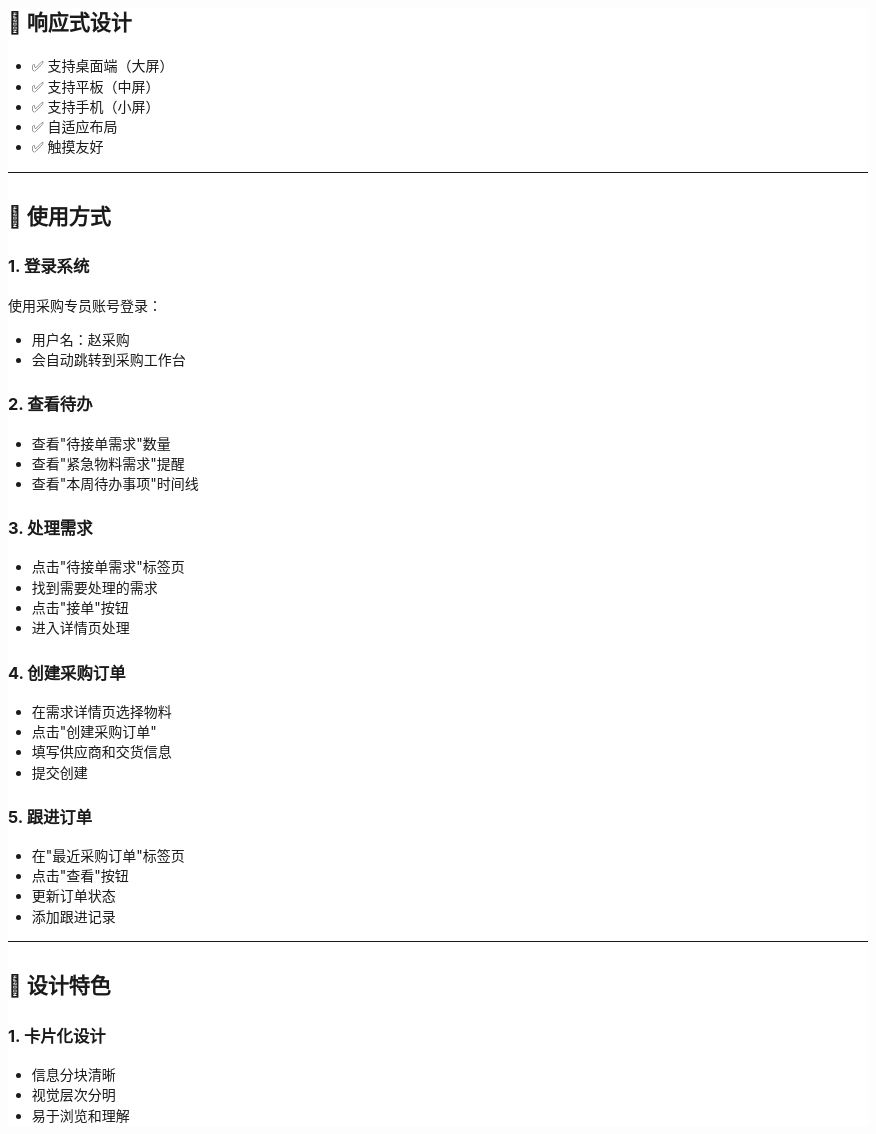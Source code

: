 ## 📱 响应式设计

- ✅ 支持桌面端（大屏）
- ✅ 支持平板（中屏）
- ✅ 支持手机（小屏）
- ✅ 自适应布局
- ✅ 触摸友好

---

## 🔄 使用方式

### 1. 登录系统
使用采购专员账号登录：
- 用户名：赵采购
- 会自动跳转到采购工作台

### 2. 查看待办
- 查看"待接单需求"数量
- 查看"紧急物料需求"提醒
- 查看"本周待办事项"时间线

### 3. 处理需求
- 点击"待接单需求"标签页
- 找到需要处理的需求
- 点击"接单"按钮
- 进入详情页处理

### 4. 创建采购订单
- 在需求详情页选择物料
- 点击"创建采购订单"
- 填写供应商和交货信息
- 提交创建

### 5. 跟进订单
- 在"最近采购订单"标签页
- 点击"查看"按钮
- 更新订单状态
- 添加跟进记录

---

## 🎨 设计特色

### 1. 卡片化设计
- 信息分块清晰
- 视觉层次分明
- 易于浏览和理解
